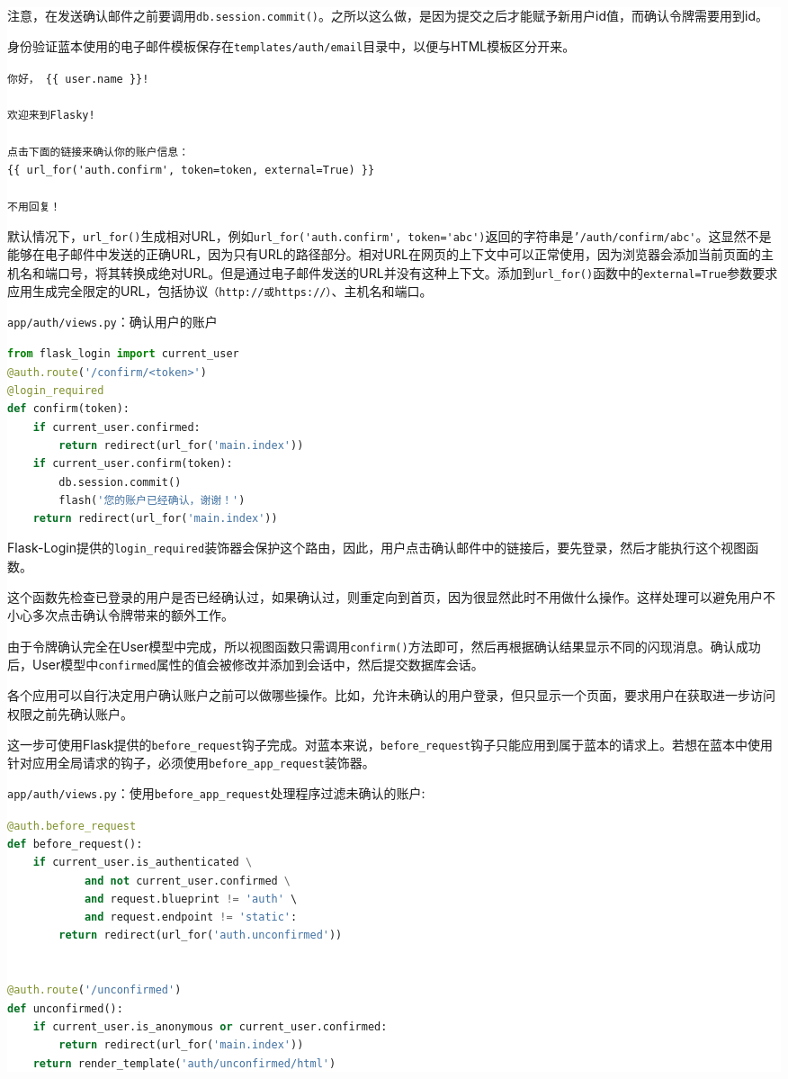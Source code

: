 注意，在发送确认邮件之前要调用`db.session.commit()`。之所以这么做，是因为提交之后才能赋予新用户id值，而确认令牌需要用到id。

身份验证蓝本使用的电子邮件模板保存在`templates/auth/email`目录中，以便与HTML模板区分开来。

```txt
你好， {{ user.name }}!

欢迎来到Flasky!

点击下面的链接来确认你的账户信息：
{{ url_for('auth.confirm', token=token, external=True) }}

不用回复！
```

默认情况下，`url_for()`生成相对URL，例如`url_for('auth.confirm', token='abc')`返回的字符串是`’/auth/confirm/abc'`。这显然不是能够在电子邮件中发送的正确URL，因为只有URL的路径部分。相对URL在网页的上下文中可以正常使用，因为浏览器会添加当前页面的主机名和端口号，将其转换成绝对URL。但是通过电子邮件发送的URL并没有这种上下文。添加到`url_for()`函数中的`external=True`参数要求应用生成完全限定的URL，包括协议`（http://或https://）`、主机名和端口。

`app/auth/views.py`：确认用户的账户

```python
from flask_login import current_user
@auth.route('/confirm/<token>')
@login_required
def confirm(token):
    if current_user.confirmed:
        return redirect(url_for('main.index'))
    if current_user.confirm(token):
        db.session.commit()
        flash('您的账户已经确认，谢谢！')
    return redirect(url_for('main.index'))
```

Flask-Login提供的`login_required`装饰器会保护这个路由，因此，用户点击确认邮件中的链接后，要先登录，然后才能执行这个视图函数。

这个函数先检查已登录的用户是否已经确认过，如果确认过，则重定向到首页，因为很显然此时不用做什么操作。这样处理可以避免用户不小心多次点击确认令牌带来的额外工作。

由于令牌确认完全在User模型中完成，所以视图函数只需调用`confirm()`方法即可，然后再根据确认结果显示不同的闪现消息。确认成功后，User模型中`confirmed`属性的值会被修改并添加到会话中，然后提交数据库会话。

各个应用可以自行决定用户确认账户之前可以做哪些操作。比如，允许未确认的用户登录，但只显示一个页面，要求用户在获取进一步访问权限之前先确认账户。

这一步可使用Flask提供的`before_request`钩子完成。对蓝本来说，`before_request`钩子只能应用到属于蓝本的请求上。若想在蓝本中使用针对应用全局请求的钩子，必须使用`before_app_request`装饰器。

`app/auth/views.py`：使用`before_app_request`处理程序过滤未确认的账户:

```python
@auth.before_request
def before_request():
    if current_user.is_authenticated \
            and not current_user.confirmed \
            and request.blueprint != 'auth' \
            and request.endpoint != 'static':
        return redirect(url_for('auth.unconfirmed'))


@auth.route('/unconfirmed')
def unconfirmed():
    if current_user.is_anonymous or current_user.confirmed:
        return redirect(url_for('main.index'))
    return render_template('auth/unconfirmed/html')
```
